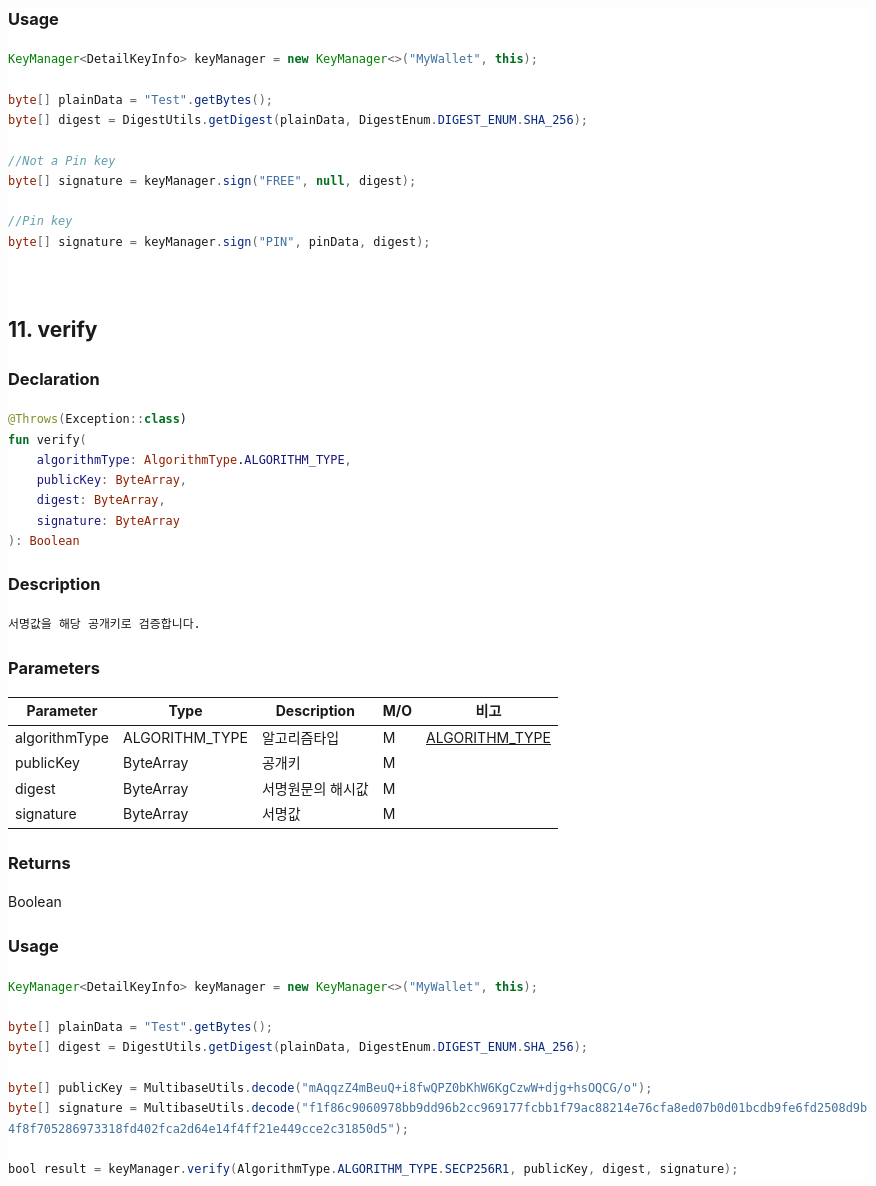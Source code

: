 

### Usage
```java
KeyManager<DetailKeyInfo> keyManager = new KeyManager<>("MyWallet", this);

byte[] plainData = "Test".getBytes();
byte[] digest = DigestUtils.getDigest(plainData, DigestEnum.DIGEST_ENUM.SHA_256);
  
//Not a Pin key
byte[] signature = keyManager.sign("FREE", null, digest);

//Pin key
byte[] signature = keyManager.sign("PIN", pinData, digest);
```

<br>

## 11. verify

### Declaration

```kotlin
@Throws(Exception::class)
fun verify(
    algorithmType: AlgorithmType.ALGORITHM_TYPE,
    publicKey: ByteArray,
    digest: ByteArray,
    signature: ByteArray
): Boolean
```

### Description
`서명값을 해당 공개키로 검증합니다.`

### Parameters

| Parameter | Type   | Description                | **M/O** | **비고** |
|-----------|--------|----------------------------|---------|---------|
| algorithmType    | ALGORITHM_TYPE    | 알고리즘타입 |M|[ALGORITHM_TYPE](#1-algorithm_type)|
| publicKey    | ByteArray    | 공개키 |M| |
| digest   | ByteArray    | 서명원문의 해시값 |M| |
| signature   | ByteArray    | 서명값 |M| |


### Returns

Boolean


### Usage
```java
KeyManager<DetailKeyInfo> keyManager = new KeyManager<>("MyWallet", this);

byte[] plainData = "Test".getBytes();
byte[] digest = DigestUtils.getDigest(plainData, DigestEnum.DIGEST_ENUM.SHA_256);

byte[] publicKey = MultibaseUtils.decode("mAqqzZ4mBeuQ+i8fwQPZ0bKhW6KgCzwW+djg+hsOQCG/o");
byte[] signature = MultibaseUtils.decode("f1f86c9060978bb9dd96b2cc969177fcbb1f79ac88214e76cfa8ed07b0d01bcdb9fe6fd2508d9b4f8f705286973318fd402fca2d64e14f4ff21e449cce2c31850d5");

bool result = keyManager.verify(AlgorithmType.ALGORITHM_TYPE.SECP256R1, publicKey, digest, signature);
```